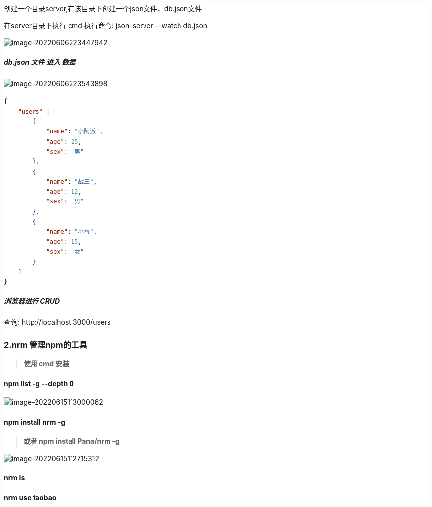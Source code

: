 创建一个目录server,在该目录下创建一个json文件，db.json文件

在server目录下执行  cmd 执行命令:  json-server --watch db.json

![image-20220606223447942](https://apaiimages.oss-cn-guangzhou.aliyuncs.com/MD/image-20220606223447942.png)

##### db.json 文件 进入 数据

![image-20220606223543898](https://apaiimages.oss-cn-guangzhou.aliyuncs.com/MD/image-20220606223543898.png)

```json
{
    "users" : [
        {
            "name": "小阿派",
            "age": 25,
            "sex": "男"
        },
        {
            "name": "战三",
            "age": 12,
            "sex": "男"
        },
        {
            "name": "小雪",
            "age": 15,
            "sex": "女"
        }
    ]
}
```

##### 浏览器进行 CRUD

查询:   http://localhost:3000/users



### 2.nrm  管理npm的工具 

> **使用 cmd 安装**

#### npm list -g --depth 0

![image-20220615113000062](https://apaiimages.oss-cn-guangzhou.aliyuncs.com/MD/image-20220615113000062.png)

#### npm install nrm -g  

> **或者  npm install Pana/nrm -g**

![image-20220615112715312](https://apaiimages.oss-cn-guangzhou.aliyuncs.com/MD/image-20220615112715312.png)

#### nrm ls

#### nrm use taobao
